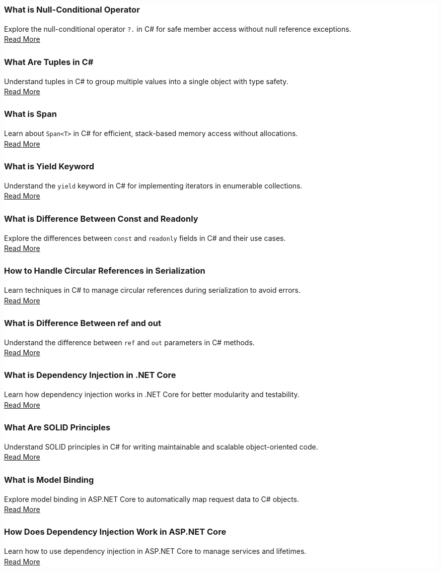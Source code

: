 ### What is Null-Conditional Operator
Explore the null-conditional operator `?.` in C# for safe member access without null reference exceptions.  
[Read More](https://www.fullstackprep.dev/articles/webd/csharp/what-is-null-conditional-operator)  

### What Are Tuples in C#
Understand tuples in C# to group multiple values into a single object with type safety.  
[Read More](https://www.fullstackprep.dev/articles/webd/csharp/what-are-tuples-in-csharp)  

### What is Span
Learn about `Span<T>` in C# for efficient, stack-based memory access without allocations.  
[Read More](https://www.fullstackprep.dev/articles/webd/csharp/what-is-span)  

### What is Yield Keyword
Understand the `yield` keyword in C# for implementing iterators in enumerable collections.  
[Read More](https://www.fullstackprep.dev/articles/webd/csharp/what-is-yield-keyword)  

### What is Difference Between Const and Readonly
Explore the differences between `const` and `readonly` fields in C# and their use cases.  
[Read More](https://www.fullstackprep.dev/articles/webd/csharp/what-is-difference-between-const-and-readonly)  

### How to Handle Circular References in Serialization
Learn techniques in C# to manage circular references during serialization to avoid errors.  
[Read More](https://www.fullstackprep.dev/articles/webd/csharp/how-to-handle-circular-references-in-serialization)  

### What is Difference Between ref and out
Understand the difference between `ref` and `out` parameters in C# methods.  
[Read More](https://www.fullstackprep.dev/articles/webd/csharp/what-is-difference-between-ref-and-out)  

### What is Dependency Injection in .NET Core
Learn how dependency injection works in .NET Core for better modularity and testability.  
[Read More](https://www.fullstackprep.dev/articles/webd/csharp/what-is-dependency-injection-in-net-core)  

### What Are SOLID Principles
Understand SOLID principles in C# for writing maintainable and scalable object-oriented code.  
[Read More](https://www.fullstackprep.dev/articles/webd/csharp/what-are-solid-principles)  

### What is Model Binding
Explore model binding in ASP.NET Core to automatically map request data to C# objects.  
[Read More](https://www.fullstackprep.dev/articles/webd/csharp/what-is-model-binding)  

### How Does Dependency Injection Work in ASP.NET Core
Learn how to use dependency injection in ASP.NET Core to manage services and lifetimes.  
[Read More](https://www.fullstackprep.dev/articles/webd/csharp/how-does-dependency-injection-work-in-aspnet-core)  
